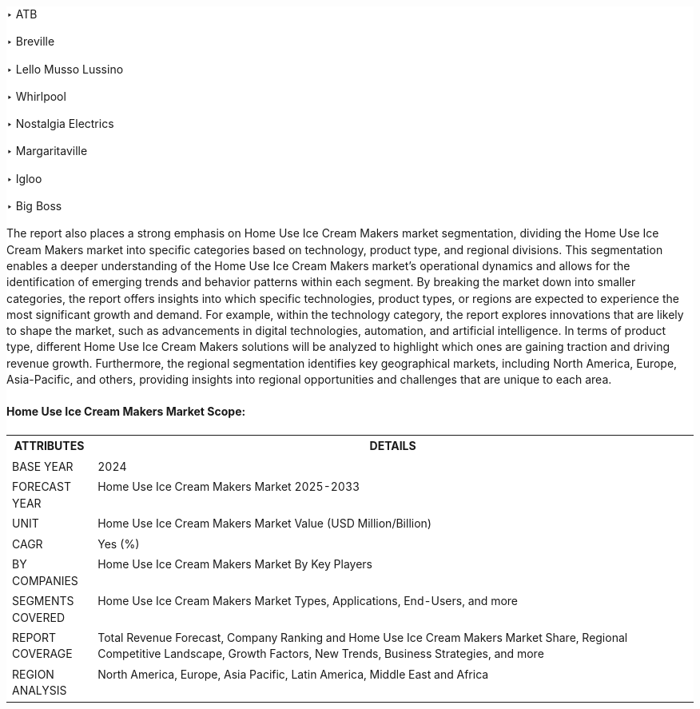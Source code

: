 ‣ ATB

‣ Breville

‣ Lello Musso Lussino

‣ Whirlpool

‣ Nostalgia Electrics

‣ Margaritaville

‣ Igloo

‣ Big Boss

The report also places a strong emphasis on Home Use Ice Cream Makers market segmentation, dividing the Home Use Ice Cream Makers market into specific categories based on technology, product type, and regional divisions. This segmentation enables a deeper understanding of the Home Use Ice Cream Makers market’s operational dynamics and allows for the identification of emerging trends and behavior patterns within each segment. By breaking the market down into smaller categories, the report offers insights into which specific technologies, product types, or regions are expected to experience the most significant growth and demand. For example, within the technology category, the report explores innovations that are likely to shape the market, such as advancements in digital technologies, automation, and artificial intelligence. In terms of product type, different Home Use Ice Cream Makers solutions will be analyzed to highlight which ones are gaining traction and driving revenue growth. Furthermore, the regional segmentation identifies key geographical markets, including North America, Europe, Asia-Pacific, and others, providing insights into regional opportunities and challenges that are unique to each area.

<h4>Home Use Ice Cream Makers Market Scope:</h4>
<table>
<tr>
<th>ATTRIBUTES</th>
<th>DETAILS</th>
</tr>
<tr>
<td>BASE YEAR</td>
<td>2024</td>
</tr>
<tr>
<td>FORECAST YEAR</td>
<td>Home Use Ice Cream Makers Market 2025-2033</td>
</tr>
<tr>
<td>UNIT</td>
<td>Home Use Ice Cream Makers Market Value (USD Million/Billion)</td>
<tr>
<td>CAGR</td>
<td>Yes (%)</td>
</tr>
</tr>
<tr>
<td>BY COMPANIES</td>
<td>Home Use Ice Cream Makers Market By Key Players</td>
</tr>
<tr>
<td>SEGMENTS COVERED</td>
<td>Home Use Ice Cream Makers Market Types, Applications, End-Users, and more</td>
</tr>
<tr>
<td>REPORT COVERAGE</td>
<td>Total Revenue Forecast, Company Ranking and Home Use Ice Cream Makers Market Share, Regional Competitive Landscape, Growth Factors, New Trends, Business Strategies, and more</td>
</tr>
<tr>
<td>REGION ANALYSIS</td>
<td>North America, Europe, Asia Pacific, Latin America, Middle East and Africa</td>